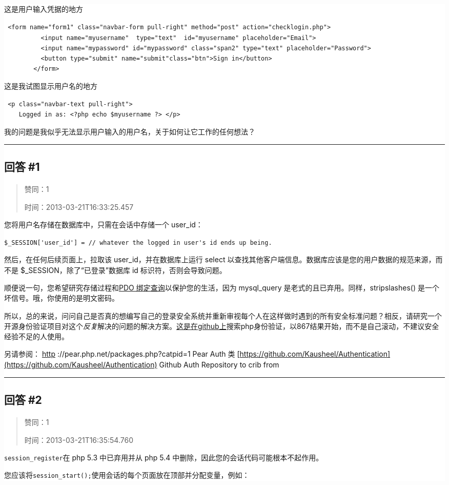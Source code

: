 
这是用户输入凭据的地方

```
 <form name="form1" class="navbar-form pull-right" method="post" action="checklogin.php">
          <input name="myusername"  type="text"  id="myusername" placeholder="Email">
          <input name="mypassword" id="mypassword" class="span2" type="text" placeholder="Password">
          <button type="submit" name="submit"class="btn">Sign in</button>
        </form> 
```

这是我试图显示用户名的地方

```
 <p class="navbar-text pull-right">
    Logged in as: <?php echo $myusername ?> </p> 
```

我的问题是我似乎无法显示用户输入的用户名，关于如何让它工作的任何想法？

* * *

## 回答 #1

> 赞同：1
> 
> 时间：2013-03-21T16:33:25.457

您将用户名存储在数据库中，只需在会话中存储一个 user_id：

```
$_SESSION['user_id'] = // whatever the logged in user's id ends up being. 
```

然后，在任何后续页面上，拉取该 user_id，并在数据库上运行 select 以查找其他客户端信息。数据库应该是您的用户数据的规范来源，而不是 $_SESSION，除了“已登录”数据库 id 标识符，否则会导致问题。

顺便说一句，您希望研究存储过程和[PDO 绑定查询](http://www.php.net/manual/en/pdostatement.bindparam.php "PDO 绑定参数")以保护您的生活，因为 mysql_query 是老式的且已弃用。同样，stripslashes() 是一个坏信号。哦，你使用的是明文密码。

所以，总的来说，问问自己是否真的想编写自己的登录安全系统并重新审视每个人在这样做时遇到的所有安全标准问题？相反，请研究一个开源身份验证项目对这个*反复*解决的问题的解决方案。[这是在github上](https://github.com/search?p=2&q=php+authentication)搜索php身份验证，以867结果开始，而不是自己滚动，不建议安全经验不足的人使用。

另请参阅： [http](http://pear.php.net/packages.php?catpid=1) ://pear.php.net/packages.php?catpid=1 Pear Auth 类 [https://github.com/Kausheel/Authentication](https://github.com/Kausheel/Authentication) Github Auth Repository to crib from

* * *

## 回答 #2

> 赞同：1
> 
> 时间：2013-03-21T16:35:54.760

`session_register`在 php 5.3 中已弃用并从 php 5.4 中删除，因此您的会话代码可能根本不起作用。

您应该将`session_start();`使用会话的每个页面放在顶部并分配变量，例如：
